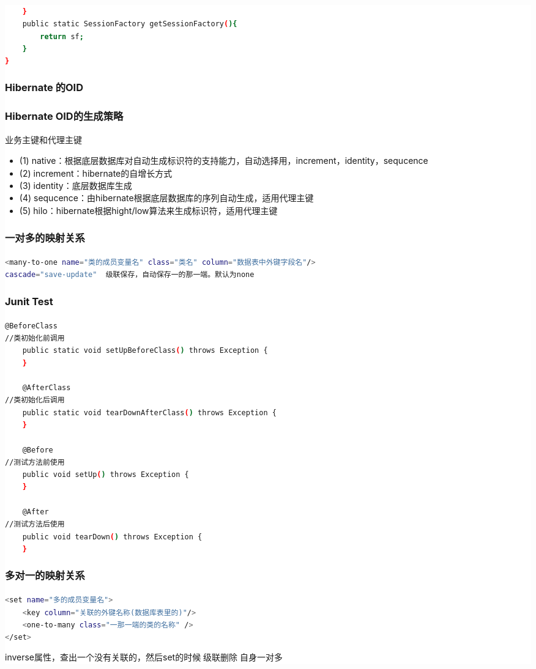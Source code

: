 ```bash
	}
	public static SessionFactory getSessionFactory(){
		return sf;
	}
}
```
### Hibernate 的OID
### Hibernate OID的生成策略
业务主键和代理主键  

* (1) native：根据底层数据库对自动生成标识符的支持能力，自动选择用，increment，identity，sequcence    
* (2) increment：hibernate的自增长方式     
* (3) identity：底层数据库生成    
* (4) sequcence：由hibernate根据底层数据库的序列自动生成，适用代理主键    
* (5) hilo：hibernate根据hight/low算法来生成标识符，适用代理主键    

### 一对多的映射关系    
```bash
<many-to-one name="类的成员变量名" class="类名" column="数据表中外键字段名"/>   
cascade="save-update"  级联保存，自动保存一的那一端。默认为none
```
### Junit Test
```bash
@BeforeClass
//类初始化前调用
	public static void setUpBeforeClass() throws Exception {
	}

	@AfterClass
//类初始化后调用
	public static void tearDownAfterClass() throws Exception {
	}

	@Before
//测试方法前使用
	public void setUp() throws Exception {
	}

	@After
//测试方法后使用
	public void tearDown() throws Exception {
	}
```

### 多对一的映射关系  
```bash
<set name="多的成员变量名">
    <key column="关联的外键名称(数据库表里的)"/>
    <one-to-many class="一那一端的类的名称" />
</set>
```
inverse属性，查出一个没有关联的，然后set的时候
级联删除
自身一对多
